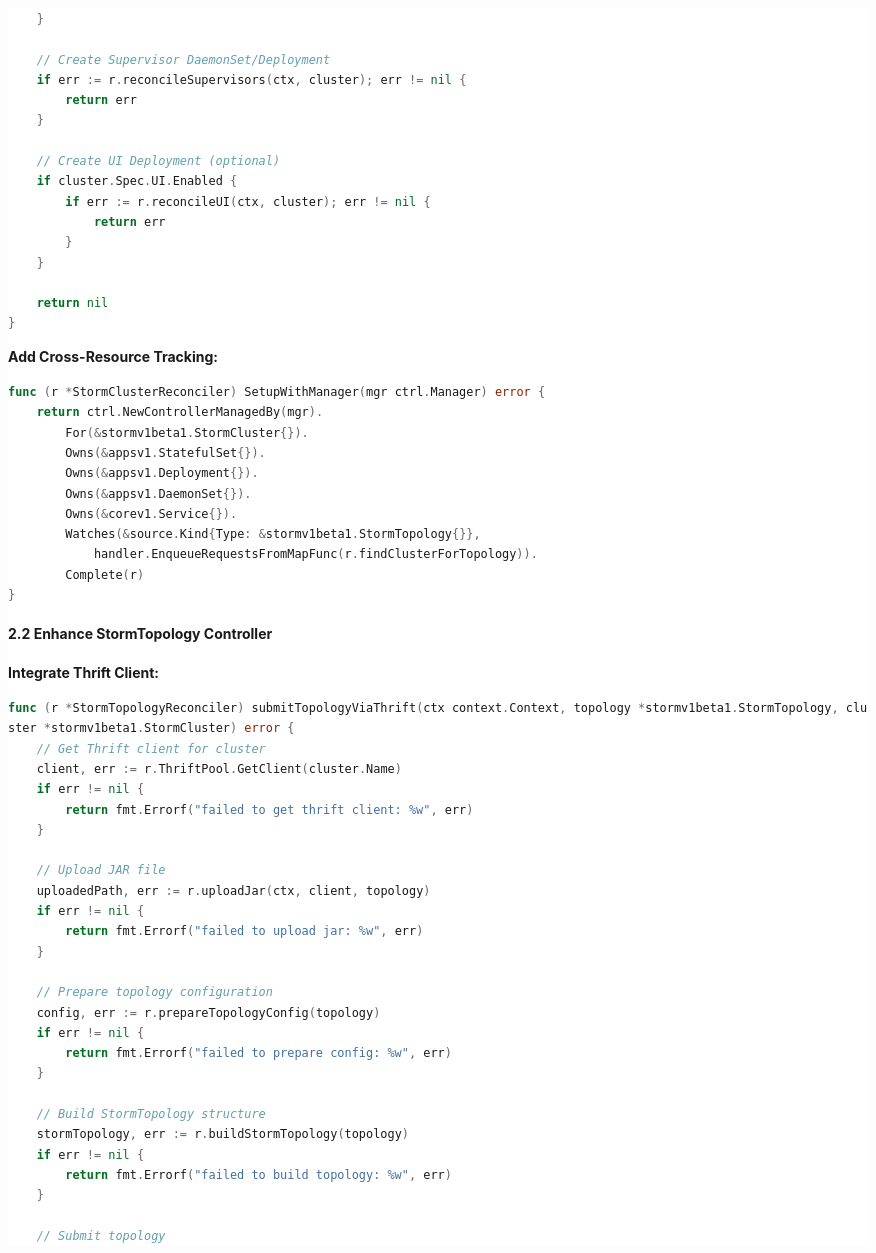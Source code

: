 ```go
    }
    
    // Create Supervisor DaemonSet/Deployment
    if err := r.reconcileSupervisors(ctx, cluster); err != nil {
        return err
    }
    
    // Create UI Deployment (optional)
    if cluster.Spec.UI.Enabled {
        if err := r.reconcileUI(ctx, cluster); err != nil {
            return err
        }
    }
    
    return nil
}
```

**Add Cross-Resource Tracking:**
```go
func (r *StormClusterReconciler) SetupWithManager(mgr ctrl.Manager) error {
    return ctrl.NewControllerManagedBy(mgr).
        For(&stormv1beta1.StormCluster{}).
        Owns(&appsv1.StatefulSet{}).
        Owns(&appsv1.Deployment{}).
        Owns(&appsv1.DaemonSet{}).
        Owns(&corev1.Service{}).
        Watches(&source.Kind{Type: &stormv1beta1.StormTopology{}}, 
            handler.EnqueueRequestsFromMapFunc(r.findClusterForTopology)).
        Complete(r)
}
```

#### 2.2 Enhance StormTopology Controller

**Integrate Thrift Client:**
```go
func (r *StormTopologyReconciler) submitTopologyViaThrift(ctx context.Context, topology *stormv1beta1.StormTopology, cluster *stormv1beta1.StormCluster) error {
    // Get Thrift client for cluster
    client, err := r.ThriftPool.GetClient(cluster.Name)
    if err != nil {
        return fmt.Errorf("failed to get thrift client: %w", err)
    }
    
    // Upload JAR file
    uploadedPath, err := r.uploadJar(ctx, client, topology)
    if err != nil {
        return fmt.Errorf("failed to upload jar: %w", err)
    }
    
    // Prepare topology configuration
    config, err := r.prepareTopologyConfig(topology)
    if err != nil {
        return fmt.Errorf("failed to prepare config: %w", err)
    }
    
    // Build StormTopology structure
    stormTopology, err := r.buildStormTopology(topology)
    if err != nil {
        return fmt.Errorf("failed to build topology: %w", err)
    }
    
    // Submit topology
```